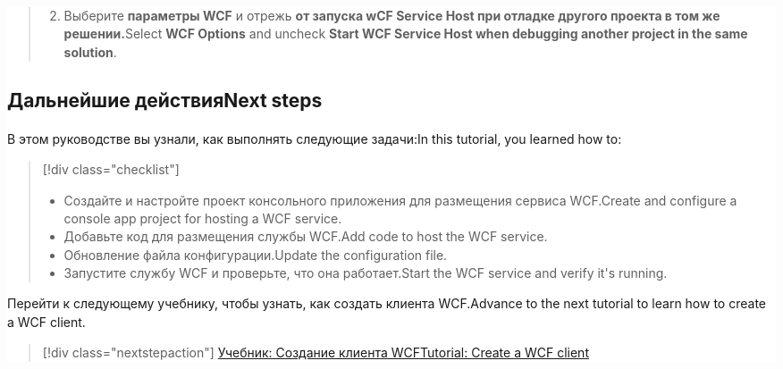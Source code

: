 > 2. <span data-ttu-id="744b5-190">Выберите **параметры WCF** и отрежь **от запуска wCF Service Host при отладке другого проекта в том же решении.**</span><span class="sxs-lookup"><span data-stu-id="744b5-190">Select **WCF Options** and uncheck **Start WCF Service Host when debugging another project in the same solution**.</span></span>

## <a name="next-steps"></a><span data-ttu-id="744b5-191">Дальнейшие действия</span><span class="sxs-lookup"><span data-stu-id="744b5-191">Next steps</span></span>

<span data-ttu-id="744b5-192">В этом руководстве вы узнали, как выполнять следующие задачи:</span><span class="sxs-lookup"><span data-stu-id="744b5-192">In this tutorial, you learned how to:</span></span>
> [!div class="checklist"]
>
> - <span data-ttu-id="744b5-193">Создайте и настройте проект консольного приложения для размещения сервиса WCF.</span><span class="sxs-lookup"><span data-stu-id="744b5-193">Create and configure a console app project for hosting a WCF service.</span></span>
> - <span data-ttu-id="744b5-194">Добавьте код для размещения службы WCF.</span><span class="sxs-lookup"><span data-stu-id="744b5-194">Add code to host the WCF service.</span></span>
> - <span data-ttu-id="744b5-195">Обновление файла конфигурации.</span><span class="sxs-lookup"><span data-stu-id="744b5-195">Update the configuration file.</span></span>
> - <span data-ttu-id="744b5-196">Запустите службу WCF и проверьте, что она работает.</span><span class="sxs-lookup"><span data-stu-id="744b5-196">Start the WCF service and verify it's running.</span></span>

<span data-ttu-id="744b5-197">Перейти к следующему учебнику, чтобы узнать, как создать клиента WCF.</span><span class="sxs-lookup"><span data-stu-id="744b5-197">Advance to the next tutorial to learn how to create a WCF client.</span></span>

> [!div class="nextstepaction"]
> [<span data-ttu-id="744b5-198">Учебник: Создание клиента WCF</span><span class="sxs-lookup"><span data-stu-id="744b5-198">Tutorial: Create a WCF client</span></span>](how-to-create-a-wcf-client.md)
